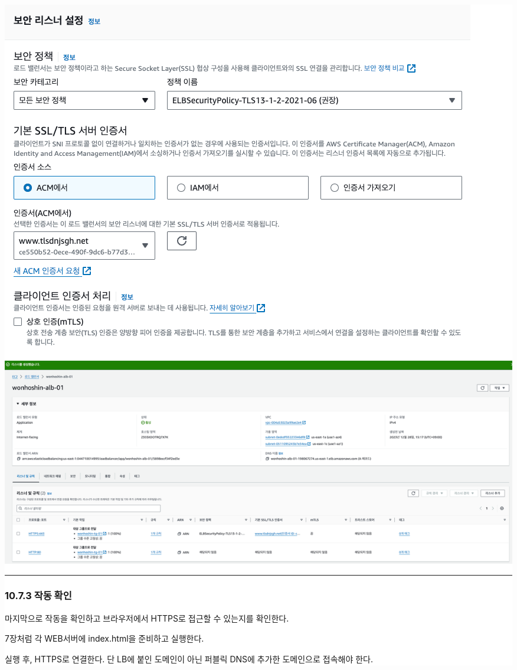 ![img_42.png](img_42.png)
![img_43.png](img_43.png)

---

### 10.7.3 작동 확인
마지막으로 작동을 확인하고 브라우저에서 HTTPS로 접근할 수 있는지를 확인한다.

7장처럼 각 WEB서버에 index.html을 준비하고 실행한다.

실행 후, HTTPS로 연결한다. 단 LB에 붙인 도메인이 아닌 퍼블릭 DNS에 추가한 도메인으로 접속해야 한다.

